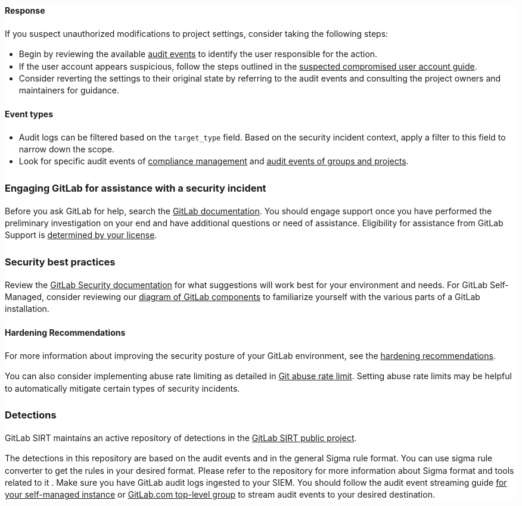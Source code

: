 #### Response

If you suspect unauthorized modifications to project settings, consider taking the following steps:

- Begin by reviewing the available [audit events](../administration/audit_event_reports.md) to identify the user responsible for the action.
- If the user account appears suspicious, follow the steps outlined in the [suspected compromised user account guide](responding_to_security_incidents.md#suspected-compromised-user-account).
- Consider reverting the settings to their original state by referring to the audit events and consulting the project owners and maintainers for guidance.

#### Event types

- Audit logs can be filtered based on the `target_type` field. Based on the security incident context, apply a filter to this field to narrow down the scope.
- Look for specific audit events of [compliance management](../user/compliance/audit_event_types.md#compliance-management) and [audit events of groups and projects](../user/compliance/audit_event_types.md#groups-and-projects).

### Engaging GitLab for assistance with a security incident

Before you ask GitLab for help, search the [GitLab documentation](https://docs.gitlab.com/). You should engage support once you have performed the preliminary investigation on your end and have additional questions or need of assistance. Eligibility for assistance from GitLab Support is [determined by your license](https://about.gitlab.com/support/#gitlab-support-service-levels).

### Security best practices

Review the [GitLab Security documentation](_index.md) for what suggestions will work best for your environment and needs. For GitLab Self-Managed, consider reviewing our [diagram of GitLab components](../development/architecture.md#simplified-component-overview) to familiarize yourself with the various parts of a GitLab installation.

#### Hardening Recommendations

For more information about improving the security posture of your GitLab environment, see the [hardening recommendations](hardening.md).

You can also consider implementing abuse rate limiting as detailed in [Git abuse rate limit](../user/group/reporting/git_abuse_rate_limit.md). Setting abuse rate limits may be helpful to automatically mitigate certain types of security incidents.

### Detections

GitLab SIRT maintains an active repository of detections in the [GitLab SIRT public project](https://gitlab.com/gitlab-security-oss/guard/-/tree/main/detections).

The detections in this repository are based on the audit events and in the general Sigma rule format. You can use sigma rule converter to get the rules in your desired format. Please refer to the repository for more information about Sigma format and tools related to it . Make sure you have GitLab audit logs ingested to your SIEM. You should follow the audit event streaming guide [for your self-managed instance](../administration/audit_event_streaming/_index.md) or [GitLab.com top-level group](../user/compliance/audit_event_streaming.md) to stream audit events to your desired destination.
